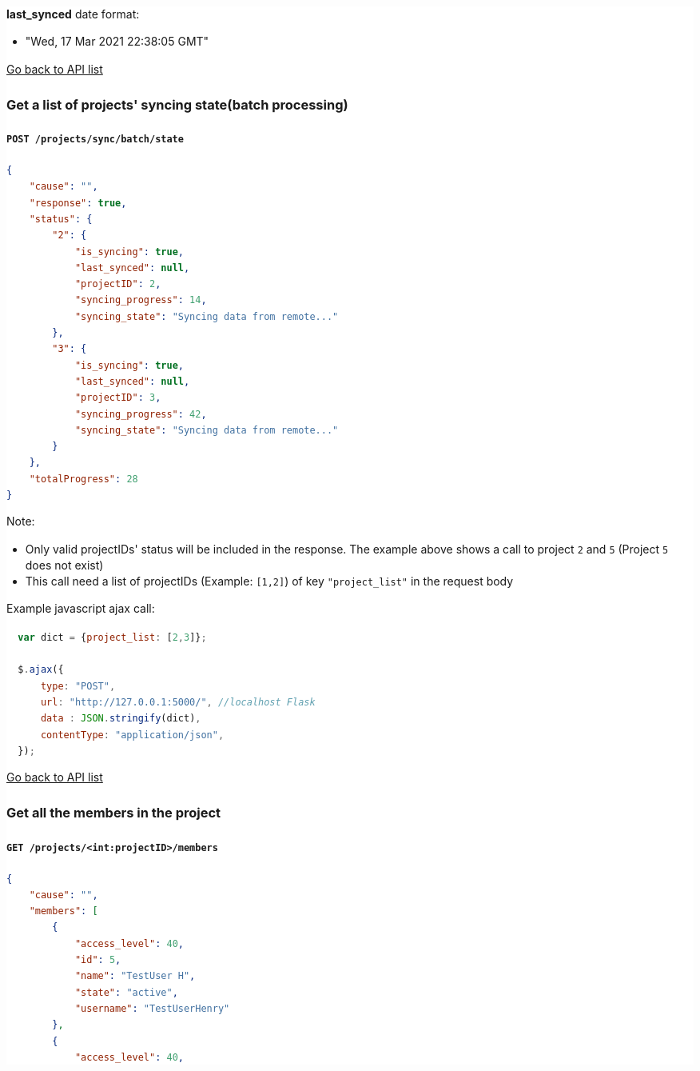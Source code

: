 **last_synced** date format:
- "Wed, 17 Mar 2021 22:38:05 GMT"

[Go back to API list](#api-example-response)

### Get a list of projects' syncing state(batch processing)
#### `POST /projects/sync/batch/state`
```json
{
    "cause": "",
    "response": true,
    "status": {
        "2": {
            "is_syncing": true,
            "last_synced": null,
            "projectID": 2,
            "syncing_progress": 14,
            "syncing_state": "Syncing data from remote..."
        },
        "3": {
            "is_syncing": true,
            "last_synced": null,
            "projectID": 3,
            "syncing_progress": 42,
            "syncing_state": "Syncing data from remote..."
        }
    },
    "totalProgress": 28
}
```
Note:
- Only valid projectIDs' status will be included in the response. 
The example above shows a call to project `2` and `5` (Project `5` does not exist)
- This call need a list of projectIDs (Example: `[1,2]`) of key `"project_list"` in the request body

Example javascript ajax call:
```javascript
  var dict = {project_list: [2,3]};

  $.ajax({
      type: "POST", 
      url: "http://127.0.0.1:5000/", //localhost Flask
      data : JSON.stringify(dict),
      contentType: "application/json",
  });
```

[Go back to API list](#api-example-response)

### Get all the members in the project
#### `GET /projects/<int:projectID>/members`
```json
{
    "cause": "",
    "members": [
        {
            "access_level": 40,
            "id": 5,
            "name": "TestUser H",
            "state": "active",
            "username": "TestUserHenry"
        },
        {
            "access_level": 40,
```